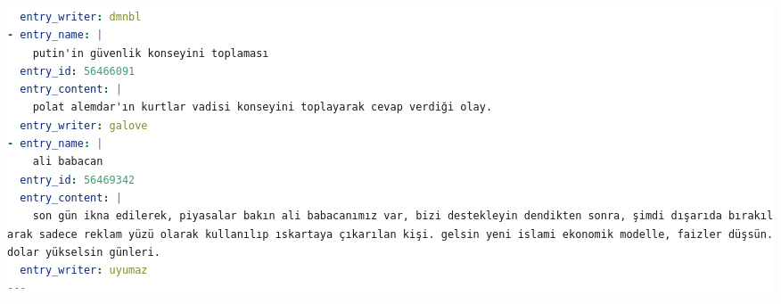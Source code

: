 ```yaml
  entry_writer: dmnbl
- entry_name: |
    putin'in güvenlik konseyini toplaması
  entry_id: 56466091
  entry_content: |
    polat alemdar'ın kurtlar vadisi konseyini toplayarak cevap verdiği olay.
  entry_writer: galove
- entry_name: |
    ali babacan
  entry_id: 56469342
  entry_content: |
    son gün ikna edilerek, piyasalar bakın ali babacanımız var, bizi destekleyin dendikten sonra, şimdi dışarıda bırakılarak sadece reklam yüzü olarak kullanılıp ıskartaya çıkarılan kişi. gelsin yeni islami ekonomik modelle, faizler düşsün. dolar yükselsin günleri.
  entry_writer: uyumaz
---
```


